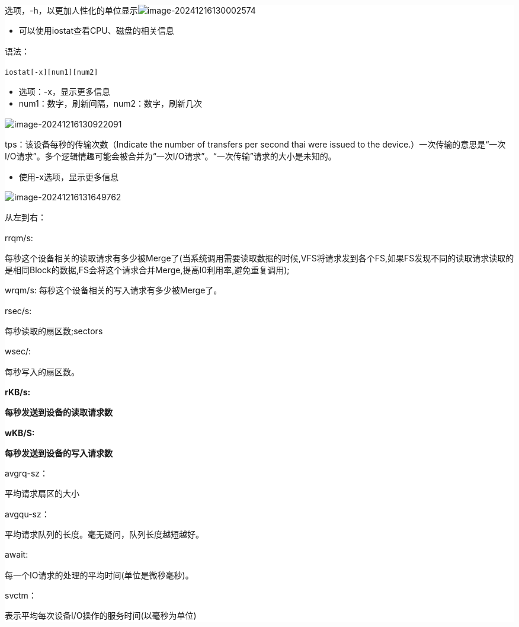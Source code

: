 选项，-h，以更加人性化的单位显示![image-20241216130002574](D:\学习资料\实验室培训\运维\image\image-20241216130002574.png)

- 可以使用iostat查看CPU、磁盘的相关信息

语法：

```
iostat[-x][num1][num2]
```

- 选项：-x，显示更多信息
- num1：数字，刷新间隔，num2：数字，刷新几次

![image-20241216130922091](D:\学习资料\实验室培训\运维\image\image-20241216130922091.png)

tps：该设备每秒的传输次数（Indicate the number of transfers per second thai were issued to the device.）一次传输的意思是“一次I/O请求”。多个逻辑情趣可能会被合并为“一次I/O请求”。“一次传输”请求的大小是未知的。

- 使用-x选项，显示更多信息

![image-20241216131649762](D:\学习资料\实验室培训\运维\image\image-20241216131649762.png)

从左到右：

rrqm/s:   

每秒这个设备相关的读取请求有多少被Merge了(当系统调用需要读取数据的时候,VFS将请求发到各个FS,如果FS发现不同的读取请求读取的是相同Block的数据,FS会将这个请求合并Merge,提高I0利用率,避免重复调用);

wrqm/s:
每秒这个设备相关的写入请求有多少被Merge了。

rsec/s:

每秒读取的扇区数;sectors

wsec/:

每秒写入的扇区数。

**rKB/s:**

**每秒发送到设备的读取请求数**

**wKB/S:**

**每秒发送到设备的写入请求数**

avgrq-sz：

平均请求扇区的大小

avgqu-sz：

平均请求队列的长度。毫无疑问，队列长度越短越好。

await:

每一个IO请求的处理的平均时间(单位是微秒毫秒)。

svctm：

表示平均每次设备I/O操作的服务时间(以毫秒为单位)
